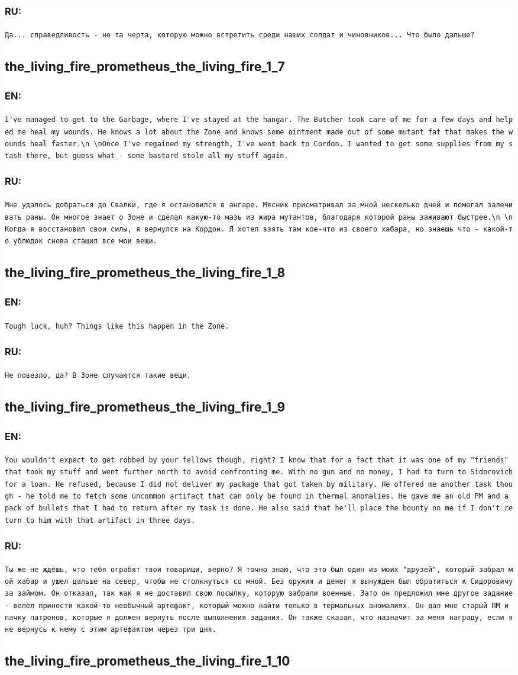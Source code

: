 ### RU:
```
Да... справедливость - не та черта, которую можно встретить среди наших солдат и чиновников... Что было дальше?
```
## the_living_fire_prometheus_the_living_fire_1_7

### EN:
```
I've managed to get to the Garbage, where I've stayed at the hangar. The Butcher took care of me for a few days and helped me heal my wounds. He knows a lot about the Zone and knows some ointment made out of some mutant fat that makes the wounds heal faster.\n \nOnce I've regained my strength, I've went back to Cordon. I wanted to get some supplies from my stash there, but guess what - some bastard stole all my stuff again.
```

### RU:
```
Мне удалось добраться до Свалки, где я остановился в ангаре. Мясник присматривал за мной несколько дней и помогал залечивать раны. Он многое знает о Зоне и сделал какую-то мазь из жира мутантов, благодаря которой раны заживают быстрее.\n \nКогда я восстановил свои силы, я вернулся на Кордон. Я хотел взять там кое-что из своего хабара, но знаешь что - какой-то ублюдок снова стащил все мои вещи.
```
## the_living_fire_prometheus_the_living_fire_1_8

### EN:
```
Tough luck, huh? Things like this happen in the Zone.
```

### RU:
```
Не повезло, да? В Зоне случаются такие вещи.
```
## the_living_fire_prometheus_the_living_fire_1_9

### EN:
```
You wouldn't expect to get robbed by your fellows though, right? I know that for a fact that it was one of my "friends" that took my stuff and went further north to avoid confronting me. With no gun and no money, I had to turn to Sidorovich for a loan. He refused, because I did not deliver my package that got taken by military. He offered me another task though - he told me to fetch some uncommon artifact that can only be found in thermal anomalies. He gave me an old PM and a pack of bullets that I had to return after my task is done. He also said that he'll place the bounty on me if I don't return to him with that artifact in three days.
```

### RU:
```
Ты же не ждёшь, что тебя ограбят твои товарищи, верно? Я точно знаю, что это был один из моих "друзей", который забрал мой хабар и ушел дальше на север, чтобы не столкнуться со мной. Без оружия и денег я вынужден был обратиться к Сидоровичу за займом. Он отказал, так как я не доставил свою посылку, которую забрали военные. Зато он предложил мне другое задание - велел принести какой-то необычный артефакт, который можно найти только в термальных аномалиях. Он дал мне старый ПМ и пачку патронов, которые я должен вернуть после выполнения задания. Он также сказал, что назначит за меня награду, если я не вернусь к нему с этим артефактом через три дня.
```
## the_living_fire_prometheus_the_living_fire_1_10
